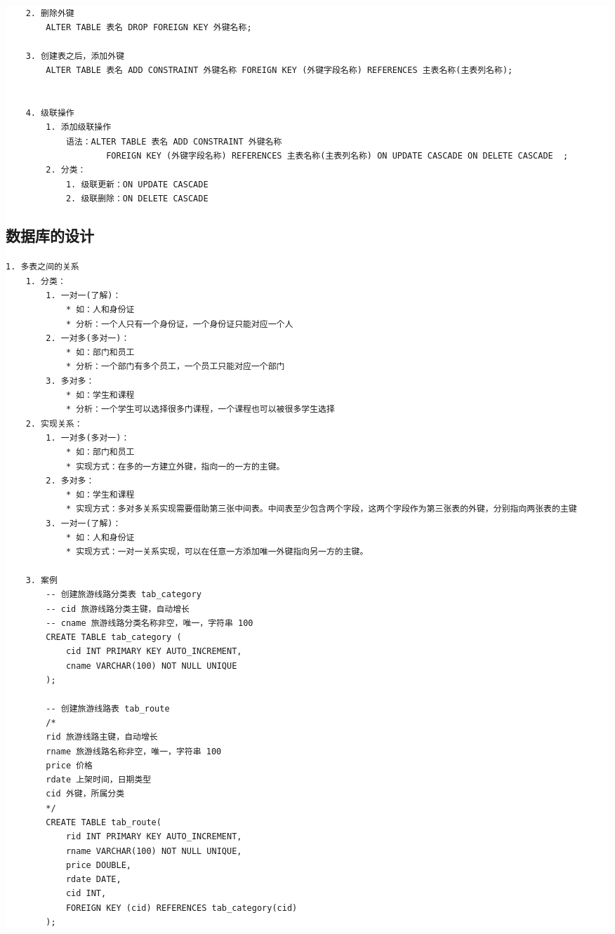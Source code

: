     	2. 删除外键
    		ALTER TABLE 表名 DROP FOREIGN KEY 外键名称;

    	3. 创建表之后，添加外键
    		ALTER TABLE 表名 ADD CONSTRAINT 外键名称 FOREIGN KEY (外键字段名称) REFERENCES 主表名称(主表列名称);


    	4. 级联操作
    		1. 添加级联操作
    			语法：ALTER TABLE 表名 ADD CONSTRAINT 外键名称
    					FOREIGN KEY (外键字段名称) REFERENCES 主表名称(主表列名称) ON UPDATE CASCADE ON DELETE CASCADE  ;
    		2. 分类：
    			1. 级联更新：ON UPDATE CASCADE
    			2. 级联删除：ON DELETE CASCADE

## 数据库的设计

    1. 多表之间的关系
    	1. 分类：
    		1. 一对一(了解)：
    			* 如：人和身份证
    			* 分析：一个人只有一个身份证，一个身份证只能对应一个人
    		2. 一对多(多对一)：
    			* 如：部门和员工
    			* 分析：一个部门有多个员工，一个员工只能对应一个部门
    		3. 多对多：
    			* 如：学生和课程
    			* 分析：一个学生可以选择很多门课程，一个课程也可以被很多学生选择
    	2. 实现关系：
    		1. 一对多(多对一)：
    			* 如：部门和员工
    			* 实现方式：在多的一方建立外键，指向一的一方的主键。
    		2. 多对多：
    			* 如：学生和课程
    			* 实现方式：多对多关系实现需要借助第三张中间表。中间表至少包含两个字段，这两个字段作为第三张表的外键，分别指向两张表的主键
    		3. 一对一(了解)：
    			* 如：人和身份证
    			* 实现方式：一对一关系实现，可以在任意一方添加唯一外键指向另一方的主键。

    	3. 案例
    		-- 创建旅游线路分类表 tab_category
    		-- cid 旅游线路分类主键，自动增长
    		-- cname 旅游线路分类名称非空，唯一，字符串 100
    		CREATE TABLE tab_category (
    			cid INT PRIMARY KEY AUTO_INCREMENT,
    			cname VARCHAR(100) NOT NULL UNIQUE
    		);

    		-- 创建旅游线路表 tab_route
    		/*
    		rid 旅游线路主键，自动增长
    		rname 旅游线路名称非空，唯一，字符串 100
    		price 价格
    		rdate 上架时间，日期类型
    		cid 外键，所属分类
    		*/
    		CREATE TABLE tab_route(
    			rid INT PRIMARY KEY AUTO_INCREMENT,
    			rname VARCHAR(100) NOT NULL UNIQUE,
    			price DOUBLE,
    			rdate DATE,
    			cid INT,
    			FOREIGN KEY (cid) REFERENCES tab_category(cid)
    		);
